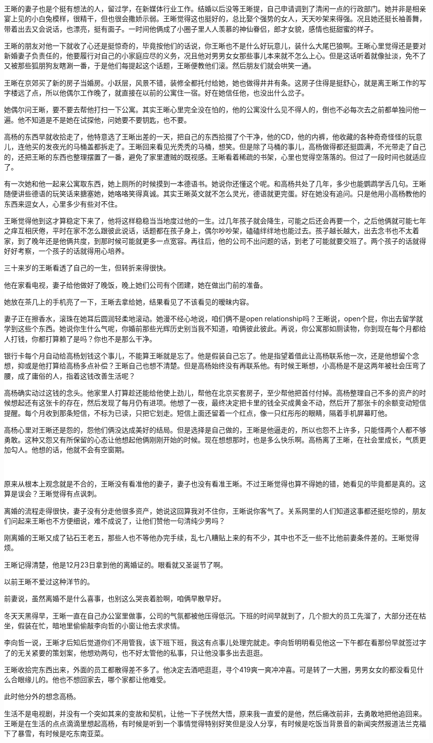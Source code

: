 王晰的妻子也是个挺有想法的人，留过学，在新媒体行业工作。结婚以后没等王晰提，自己申请调到了清闲一点的行政部门。她并非是相亲宴上见的小白兔模样，很精干，但也很会撒娇示弱。王晰觉得这也挺好的，总比娶个强势的女人，天天吵架来得强。况且她还挺长袖善舞，带着出去又会说话，也漂亮，挺有面子。一时间他俩成了小圈子里人人羡慕的神仙眷侣，郎才女貌，感情也挺甜蜜的样子。

王晰的朋友对他一下就收了心还是挺惊奇的，毕竟按他们的话说，你王晰也不是什么好玩意儿，装什么大尾巴狼啊。王晰心里觉得还是要对新婚妻子负责任的，他要履行对自己的小家庭应尽的义务，况且他对男男女女那些事儿本来就不怎么上心。但是这话听着就像扯淡，免不了又被那些狐朋狗友瞎涮一番，于是他们每提起这个话题，王晰便教他们滚。然后朋友们就会哄笑一通。

王晰在京郊买了新的房子当婚房。小跃层，风景不错，装修全都托付给她，她也做得井井有条。这房子住得是挺舒心，就是离王晰工作的写字楼远了点，所以他偶尔工作晚了，就直接在以前的公寓住一宿。好在她信任他，也没出什么岔子。

她偶尔问王晰，要不要去帮他打扫一下公寓。其实王晰心里完全没在怕的，他的公寓没什么见不得人的，倒也不必每次去之前都单独问他一遍。他不知道是不是她在试探他，问她要不要钥匙，也不要。

高杨的东西早就收拾走了，他特意选了王晰出差的一天，把自己的东西拾掇了个干净，他的CD，他的内裤，他收藏的各种奇奇怪怪的玩意儿，连他买的发夜光的马桶盖都拆走了。王晰回来看见光秃秃的马桶，想笑。但是除了马桶的事儿，高杨做得都还挺圆满，不光带走了自己的，还把王晰的东西也整理摆置了一番，避免了家里遭贼的既视感。王晰看着稀疏的书架，心里也觉得空落落的。但过了一段时间也就适应了。

有一次她和他一起来公寓取东西，她上厕所的时候摸到一本德语书。她说你还懂这个呢。和高杨共处了几年，多少也能鹦鹉学舌几句。王晰随便讲些德语的玩笑话来搪塞她，她咯咯笑得真诚。其实王晰英文就不怎么灵光，德语就更完蛋。好在她没有追问。只是他用小高杨教他的东西来逗女人，心里多少有些对不住。

王晰觉得他到这才算稳定下来了，他将这样稳稳当当地度过他的一生。过几年孩子就会降生，可能之后还会再要一个，之后他俩就可能七年之痒互相厌倦，平时在家不怎么跟彼此说话，话题都在孩子身上，偶尔吵吵架，磕磕绊绊地也能过去。孩子越长越大，出去念书也不太着家，到了晚年还是他俩共度，到那时候可能就更多一点宽容。再往后，他的公司不出问题的话，到老了可能就要交班了。两个孩子的话就得好好考察，一个孩子的话就得用心培养。

三十来岁的王晰看透了自己的一生，但转折来得很快。

他在家看电视，妻子给他做好了晚饭，晚上她们公司有个团建，她在做出门前的准备。

她放在茶几上的手机亮了一下，王晰去拿给她，结果看见了不该看见的暧昧内容。

妻子正在擦香水，滚珠在她耳后圆润轻柔地滚动。她漫不经心地说，咱们俩不是open relationship吗？王晰说，open个屁，你出去留学就学到这些个东西。她说你生什么气呢，你婚前那些光辉历史别当我不知道，咱俩彼此彼此。再说，你公寓那如厕读物，你到现在每个月都给人打钱，你都打算赖了是吗？你也不是那么干净。

银行卡每个月自动给高杨划钱这个事儿，不能算王晰就是忘了。他是假装自己忘了。他是指望着借此让高杨联系他一次，还是他想留个念想，抑或是他打算给高杨多点补偿？王晰自己也想不清楚。但是高杨始终没有再联系他。有时候王晰想，小高杨是不是这两年被社会压弯了腰，成了庸俗的人，指着这钱改善生活呢？

高杨确实动过这钱的念头。他家里人打算趁还能给他使上劲儿，帮他在北京买套房子，至少帮他把首付付掉。高杨整理自己不多的资产的时候想起还有这张卡的存在，然后发现了每月仍有进项。他想了一夜，最终决定把卡里的钱全买成黄金不动，然后开了那张卡的余额变动短信提醒。每个月收到那条短信，不标为已读，只把它划走。短信上面还留着一个红点，像一只红彤彤的眼睛，隔着手机屏幕盯他。

高杨心里对王晰还是怨的，怨他们俩没达成美好的结局。但是选择是自己做的，王晰是他逼走的，所以也怨不上许多，只能怪两个人都不够勇敢。这种又怨又有所保留的心态让他想起他俩刚刚开始的时候。现在想想那时，也是多么快乐啊。高杨离了王晰，在社会里成长，气质更加勾人。他想的话，他就不会有空窗期。

<br>

原来从根本上观念就是不合的，王晰没有看准他的妻子，妻子也没有看准王晰。不过王晰觉得也算不得她的错，她看见的毕竟都是真的。这算是误会？王晰觉得有点讽刺。

离婚的流程走得很快，妻子没有分走他很多资产，她说这回算我对不住你，王晰说你客气了。关系网里的人们知道这事都还挺吃惊的，朋友们问起来王晰也不方便细说，难不成说了，让他们赞他一句清纯少男吗？

刚离婚的王晰又成了钻石王老五，那些人也不等他办完手续，乱七八糟贴上来的有不少，其中也不乏一些不比他前妻条件差的。王晰觉得烦。

王晰记得清楚，他是12月23日拿到他的离婚证的。眼看就又圣诞节了啊。

以前王晰不爱过这种洋节的。

前妻说，虽然离婚不是什么喜事，也别这么哭丧着脸啊，咱俩早散早好。

冬天天黑得早，王晰一直在自己办公室里做事，公司的气氛都被他压得低沉。下班的时间早就到了，几个胆大的员工先溜了，大部分还在枯坐，假装在忙，暗地里偷偷敲李向哲的小窗让他去求求情。

李向哲一说，王晰才后知后觉道你们不用管我，该下班下班，我这有点事儿处理完就走。李向哲明明看见他这一下午都在看那份早就签过字了的无关紧要的策划案，他想劝两句，也不好太管他的私事，只让他没事多出去逛逛。

王晰收拾完东西出来，外面的员工都散得差不多了。他决定去酒吧逛逛，寻个419爽一爽冲冲喜。可是转了一大圈，男男女女的都没看见什么合眼缘儿的。他也不想回家去，哪个家都让他难受。

此时他分外的想念高杨。

生活不是电视剧，并没有一个突如其来的变故和契机，让他一下子恍然大悟，原来我一直爱的是他，然后痛改前非，去勇敢地把他追回来。王晰是在生活的点点滴滴里想起高杨，有时候是听到一个事情觉得特别好笑但是没人分享，有时候是吃饭当背景音的新闻突然报道法兰克福下了暴雪，有时候是吃东南亚菜。
